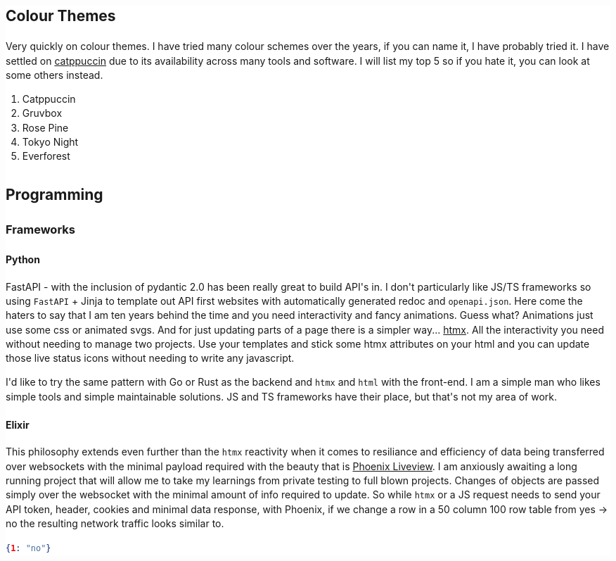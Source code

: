 ## Colour Themes

Very quickly on colour themes. I have tried many colour schemes over the 
years, if you can name it, I have probably tried it. I have settled on 
[catppuccin](https://github.com/catppuccin) due to its availability across
many tools and software. I will list my top 5 so if you hate it, you can
look at some others instead.

1. Catppuccin
2. Gruvbox
3. Rose Pine
4. Tokyo Night
5. Everforest

## Programming

### Frameworks

#### Python

FastAPI - with the inclusion of pydantic 2.0 has been really great to build
API's in. I don't particularly like JS/TS frameworks so using `FastAPI` + Jinja
to template out API first websites with automatically generated redoc and
`openapi.json`. Here come the haters to say that I am ten years behind the time
and you need interactivity and fancy animations. Guess what? Animations just
use some css or animated svgs. And for just updating parts of a page there is a
simpler way... [htmx](https://htmx.org/). All the interactivity you need
without needing to manage two projects. Use your templates and stick some htmx
attributes on your html and you can update those live status icons without
needing to write any javascript.

I'd like to try the same pattern with Go or Rust as the backend and `htmx` and
`html` with the front-end. I am a simple man who likes simple tools and simple
maintainable solutions. JS and TS frameworks have their place, but that's not my
area of work.

#### Elixir

This philosophy extends even further than the `htmx` reactivity when it comes
to resiliance and efficiency of data being transferred over websockets with the
minimal payload required with the beauty that is [Phoenix
Liveview](https://hexdocs.pm/phoenix_live_view/Phoenix.LiveView.html). I am
anxiously awaiting a long running project that will allow me to take my
learnings from private testing to full blown projects. Changes of objects are
passed simply over the websocket with the minimal amount of info required to
update. So while `htmx` or a JS request needs to send your API token, header,
cookies and minimal data response, with Phoenix, if we change a row in a 50
column 100 row table from yes -> no the resulting network traffic looks similar
to.

```json
{1: "no"}
```

